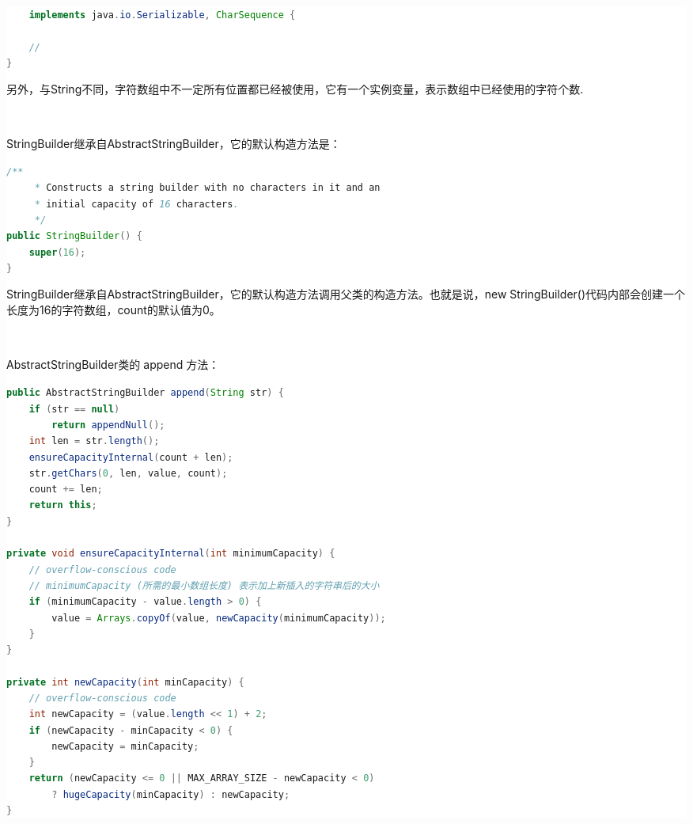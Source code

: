 ```java
    implements java.io.Serializable, CharSequence {
    
    //
}
```

另外，与String不同，字符数组中不一定所有位置都已经被使用，它有一个实例变量，表示数组中已经使用的字符个数.



<br/>

StringBuilder继承自AbstractStringBuilder，它的默认构造方法是：

```java
/**
     * Constructs a string builder with no characters in it and an
     * initial capacity of 16 characters.
     */
public StringBuilder() {
    super(16);
}
```

StringBuilder继承自AbstractStringBuilder，它的默认构造方法调用父类的构造方法。也就是说，new StringBuilder()代码内部会创建一个长度为16的字符数组，count的默认值为0。



<br/>

AbstractStringBuilder类的 append 方法：

```java
public AbstractStringBuilder append(String str) {
    if (str == null)
        return appendNull();
    int len = str.length();
    ensureCapacityInternal(count + len);
    str.getChars(0, len, value, count);
    count += len;
    return this;
}

private void ensureCapacityInternal(int minimumCapacity) {
    // overflow-conscious code   
    // minimumCapacity (所需的最小数组长度) 表示加上新插入的字符串后的大小
    if (minimumCapacity - value.length > 0) {
        value = Arrays.copyOf(value, newCapacity(minimumCapacity));
    }
}

private int newCapacity(int minCapacity) {
    // overflow-conscious code
    int newCapacity = (value.length << 1) + 2;
    if (newCapacity - minCapacity < 0) {
        newCapacity = minCapacity;
    }
    return (newCapacity <= 0 || MAX_ARRAY_SIZE - newCapacity < 0)
        ? hugeCapacity(minCapacity) : newCapacity;
}
```
